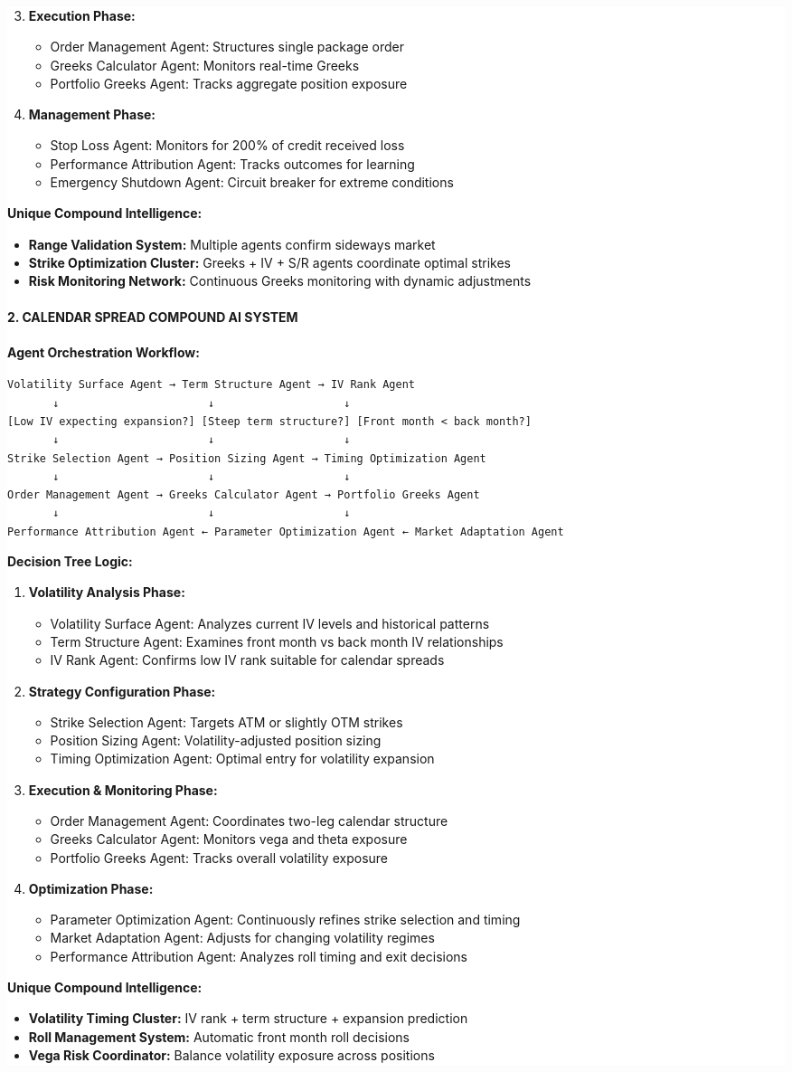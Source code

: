 3. **Execution Phase:**
   - Order Management Agent: Structures single package order
   - Greeks Calculator Agent: Monitors real-time Greeks
   - Portfolio Greeks Agent: Tracks aggregate position exposure

4. **Management Phase:**
   - Stop Loss Agent: Monitors for 200% of credit received loss
   - Performance Attribution Agent: Tracks outcomes for learning
   - Emergency Shutdown Agent: Circuit breaker for extreme conditions

**Unique Compound Intelligence:**
- **Range Validation System:** Multiple agents confirm sideways market
- **Strike Optimization Cluster:** Greeks + IV + S/R agents coordinate optimal strikes  
- **Risk Monitoring Network:** Continuous Greeks monitoring with dynamic adjustments

#### **2. CALENDAR SPREAD COMPOUND AI SYSTEM**

**Agent Orchestration Workflow:**
```
Volatility Surface Agent → Term Structure Agent → IV Rank Agent
       ↓                       ↓                    ↓
[Low IV expecting expansion?] [Steep term structure?] [Front month < back month?]
       ↓                       ↓                    ↓
Strike Selection Agent → Position Sizing Agent → Timing Optimization Agent
       ↓                       ↓                    ↓
Order Management Agent → Greeks Calculator Agent → Portfolio Greeks Agent
       ↓                       ↓                    ↓
Performance Attribution Agent ← Parameter Optimization Agent ← Market Adaptation Agent
```

**Decision Tree Logic:**
1. **Volatility Analysis Phase:**
   - Volatility Surface Agent: Analyzes current IV levels and historical patterns
   - Term Structure Agent: Examines front month vs back month IV relationships
   - IV Rank Agent: Confirms low IV rank suitable for calendar spreads

2. **Strategy Configuration Phase:**
   - Strike Selection Agent: Targets ATM or slightly OTM strikes
   - Position Sizing Agent: Volatility-adjusted position sizing
   - Timing Optimization Agent: Optimal entry for volatility expansion

3. **Execution & Monitoring Phase:**
   - Order Management Agent: Coordinates two-leg calendar structure
   - Greeks Calculator Agent: Monitors vega and theta exposure
   - Portfolio Greeks Agent: Tracks overall volatility exposure

4. **Optimization Phase:**
   - Parameter Optimization Agent: Continuously refines strike selection and timing
   - Market Adaptation Agent: Adjusts for changing volatility regimes
   - Performance Attribution Agent: Analyzes roll timing and exit decisions

**Unique Compound Intelligence:**
- **Volatility Timing Cluster:** IV rank + term structure + expansion prediction
- **Roll Management System:** Automatic front month roll decisions
- **Vega Risk Coordinator:** Balance volatility exposure across positions
